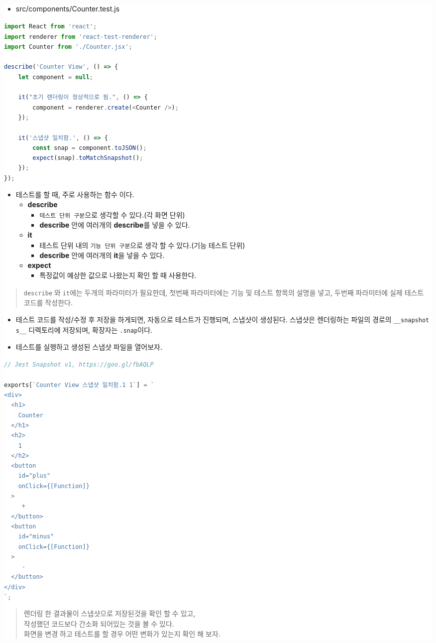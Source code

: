 * src/components/Counter.test.js
```javascript
import React from 'react';
import renderer from 'react-test-renderer';
import Counter from './Counter.jsx';

describe('Counter View', () => {  
    let component = null;

    it("초기 렌더링이 정상적으로 됨.", () => {
        component = renderer.create(<Counter />);
    });

    it('스냅샷 일치함.', () => {
        const snap = component.toJSON();
        expect(snap).toMatchSnapshot();
    });
});
```

* 테스트를 할 때, 주로 사용하는 함수 이다.
  * **describe**
    * `테스트 단위 구분`으로 생각할 수 있다.(각 화면 단위)
    * **describe** 안에 여러개의 **describe**를 넣을 수 있다.
  * **it**
    * 테스트 단위 내의 `기능 단위 구분`으로 생각 할 수 있다.(기능 테스트 단위)
    * **describe** 안에 여러개의 **it**을 넣을 수 있다.
  * **expect**
    * 특정값이 예상한 값으로 나왔는지 확인 할 때 사용한다.

> `describe` 와 `it`에는 두개의 파라미터가 필요한데, 첫번째 파라미터에는 기능 및 테스트 항목의 설명을 넣고, 두번째 파라미터에 실제 테스트 코드를 작성한다.

* 테스트 코드를 작성/수정 후 저장을 하게되면, 자동으로 테스트가 진행되며, 스냅샷이 생성된다. 스냅샷은 렌더링하는 파일의 경로의 `__snapshots__` 디렉토리에 저장되며, 확장자는 `.snap`이다.

* 테스트를 실행하고 생성된 스냅샷 파일을 열어보자.
```javascript
// Jest Snapshot v1, https://goo.gl/fbAQLP

exports[`Counter View 스냅샷 일치함.1 1`] = `
<div>
  <h1>
    Counter
  </h1>
  <h2>
    1
  </h2>
  <button
    id="plus"
    onClick={[Function]}
  >
     + 
  </button>
  <button
    id="minus"
    onClick={[Function]}
  >
     - 
  </button>
</div>
`;
```
> 렌더링 한 결과물이 스냅샷으로 저장된것을 확인 할 수 있고,<br/>
작성했던 코드보다 간소화 되어있는 것을 볼 수 있다.<br/>
화면을 변경 하고 테스트를 할 경우 어떤 변화가 있는지 확인 해 보자.
